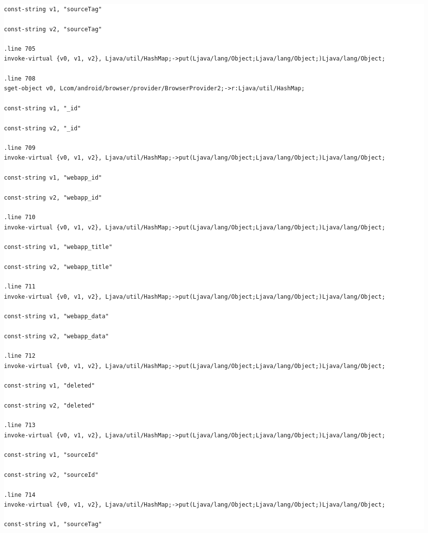     const-string v1, "sourceTag"

    const-string v2, "sourceTag"

    .line 705
    invoke-virtual {v0, v1, v2}, Ljava/util/HashMap;->put(Ljava/lang/Object;Ljava/lang/Object;)Ljava/lang/Object;

    .line 708
    sget-object v0, Lcom/android/browser/provider/BrowserProvider2;->r:Ljava/util/HashMap;

    const-string v1, "_id"

    const-string v2, "_id"

    .line 709
    invoke-virtual {v0, v1, v2}, Ljava/util/HashMap;->put(Ljava/lang/Object;Ljava/lang/Object;)Ljava/lang/Object;

    const-string v1, "webapp_id"

    const-string v2, "webapp_id"

    .line 710
    invoke-virtual {v0, v1, v2}, Ljava/util/HashMap;->put(Ljava/lang/Object;Ljava/lang/Object;)Ljava/lang/Object;

    const-string v1, "webapp_title"

    const-string v2, "webapp_title"

    .line 711
    invoke-virtual {v0, v1, v2}, Ljava/util/HashMap;->put(Ljava/lang/Object;Ljava/lang/Object;)Ljava/lang/Object;

    const-string v1, "webapp_data"

    const-string v2, "webapp_data"

    .line 712
    invoke-virtual {v0, v1, v2}, Ljava/util/HashMap;->put(Ljava/lang/Object;Ljava/lang/Object;)Ljava/lang/Object;

    const-string v1, "deleted"

    const-string v2, "deleted"

    .line 713
    invoke-virtual {v0, v1, v2}, Ljava/util/HashMap;->put(Ljava/lang/Object;Ljava/lang/Object;)Ljava/lang/Object;

    const-string v1, "sourceId"

    const-string v2, "sourceId"

    .line 714
    invoke-virtual {v0, v1, v2}, Ljava/util/HashMap;->put(Ljava/lang/Object;Ljava/lang/Object;)Ljava/lang/Object;

    const-string v1, "sourceTag"
